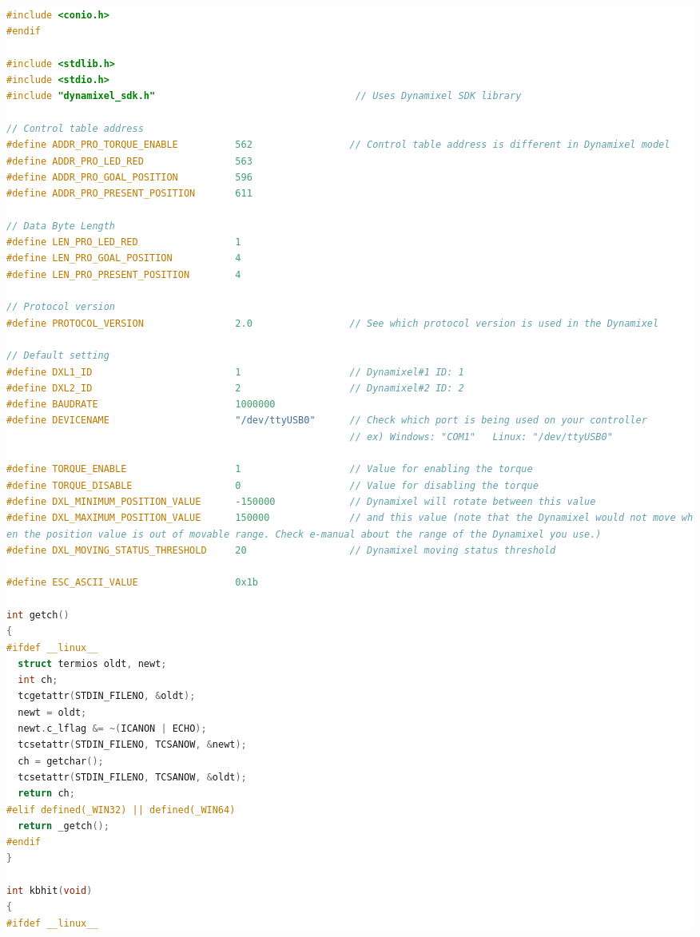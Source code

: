 ``` cpp
#include <conio.h>
#endif

#include <stdlib.h>
#include <stdio.h>
#include "dynamixel_sdk.h"                                   // Uses Dynamixel SDK library

// Control table address
#define ADDR_PRO_TORQUE_ENABLE          562                 // Control table address is different in Dynamixel model
#define ADDR_PRO_LED_RED                563
#define ADDR_PRO_GOAL_POSITION          596
#define ADDR_PRO_PRESENT_POSITION       611

// Data Byte Length
#define LEN_PRO_LED_RED                 1
#define LEN_PRO_GOAL_POSITION           4
#define LEN_PRO_PRESENT_POSITION        4

// Protocol version
#define PROTOCOL_VERSION                2.0                 // See which protocol version is used in the Dynamixel

// Default setting
#define DXL1_ID                         1                   // Dynamixel#1 ID: 1
#define DXL2_ID                         2                   // Dynamixel#2 ID: 2
#define BAUDRATE                        1000000
#define DEVICENAME                      "/dev/ttyUSB0"      // Check which port is being used on your controller
                                                            // ex) Windows: "COM1"   Linux: "/dev/ttyUSB0"

#define TORQUE_ENABLE                   1                   // Value for enabling the torque
#define TORQUE_DISABLE                  0                   // Value for disabling the torque
#define DXL_MINIMUM_POSITION_VALUE      -150000             // Dynamixel will rotate between this value
#define DXL_MAXIMUM_POSITION_VALUE      150000              // and this value (note that the Dynamixel would not move when the position value is out of movable range. Check e-manual about the range of the Dynamixel you use.)
#define DXL_MOVING_STATUS_THRESHOLD     20                  // Dynamixel moving status threshold

#define ESC_ASCII_VALUE                 0x1b

int getch()
{
#ifdef __linux__
  struct termios oldt, newt;
  int ch;
  tcgetattr(STDIN_FILENO, &oldt);
  newt = oldt;
  newt.c_lflag &= ~(ICANON | ECHO);
  tcsetattr(STDIN_FILENO, TCSANOW, &newt);
  ch = getchar();
  tcsetattr(STDIN_FILENO, TCSANOW, &oldt);
  return ch;
#elif defined(_WIN32) || defined(_WIN64)
  return _getch();
#endif
}

int kbhit(void)
{
#ifdef __linux__
```